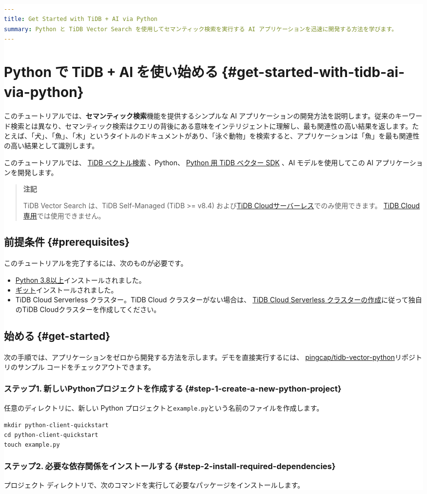 ```yaml
---
title: Get Started with TiDB + AI via Python
summary: Python と TiDB Vector Search を使用してセマンティック検索を実行する AI アプリケーションを迅速に開発する方法を学びます。
---
```


# Python で TiDB + AI を使い始める {#get-started-with-tidb-ai-via-python}

このチュートリアルでは、**セマンティック検索**機能を提供するシンプルな AI アプリケーションの開発方法を説明します。従来のキーワード検索とは異なり、セマンティック検索はクエリの背後にある意味をインテリジェントに理解し、最も関連性の高い結果を返します。たとえば、「犬」、「魚」、「木」というタイトルのドキュメントがあり、「泳ぐ動物」を検索すると、アプリケーションは「魚」を最も関連性の高い結果として識別します。

このチュートリアルでは、 [TiDB ベクトル検索](/tidb-cloud/vector-search-overview.md) 、Python、 [Python 用 TiDB ベクター SDK](https://github.com/pingcap/tidb-vector-python) 、AI モデルを使用してこの AI アプリケーションを開発します。

> **注記**
>
> TiDB Vector Search は、TiDB Self-Managed (TiDB &gt;= v8.4) および[TiDB Cloudサーバーレス](/tidb-cloud/select-cluster-tier.md#tidb-cloud-serverless)でのみ使用できます。 [TiDB Cloud専用](/tidb-cloud/select-cluster-tier.md#tidb-cloud-dedicated)では使用できません。

## 前提条件 {#prerequisites}

このチュートリアルを完了するには、次のものが必要です。

-   [Python 3.8以上](https://www.python.org/downloads/)インストールされました。
-   [ギット](https://git-scm.com/downloads)インストールされました。
-   TiDB Cloud Serverless クラスター。TiDB Cloud クラスターがない場合は、 [TiDB Cloud Serverless クラスターの作成](/tidb-cloud/create-tidb-cluster-serverless.md)に従って独自のTiDB Cloudクラスターを作成してください。

## 始める {#get-started}

次の手順では、アプリケーションをゼロから開発する方法を示します。デモを直接実行するには、 [pingcap/tidb-vector-python](https://github.com/pingcap/tidb-vector-python/blob/main/examples/python-client-quickstart)リポジトリのサンプル コードをチェックアウトできます。

### ステップ1. 新しいPythonプロジェクトを作成する {#step-1-create-a-new-python-project}

任意のディレクトリに、新しい Python プロジェクトと`example.py`という名前のファイルを作成します。

```shell
mkdir python-client-quickstart
cd python-client-quickstart
touch example.py
```

### ステップ2. 必要な依存関係をインストールする {#step-2-install-required-dependencies}

プロジェクト ディレクトリで、次のコマンドを実行して必要なパッケージをインストールします。
